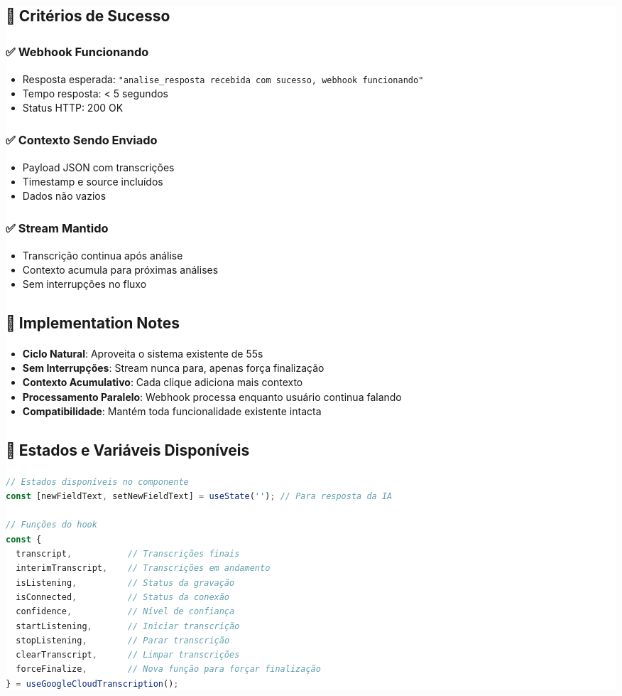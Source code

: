 ## 🧪 Critérios de Sucesso

### ✅ Webhook Funcionando
- Resposta esperada: `"analise_resposta recebida com sucesso, webhook funcionando"`
- Tempo resposta: < 5 segundos
- Status HTTP: 200 OK

### ✅ Contexto Sendo Enviado
- Payload JSON com transcrições
- Timestamp e source incluídos
- Dados não vazios

### ✅ Stream Mantido
- Transcrição continua após análise
- Contexto acumula para próximas análises
- Sem interrupções no fluxo

## 🚀 Implementation Notes

- **Ciclo Natural**: Aproveita o sistema existente de 55s
- **Sem Interrupções**: Stream nunca para, apenas força finalização
- **Contexto Acumulativo**: Cada clique adiciona mais contexto
- **Processamento Paralelo**: Webhook processa enquanto usuário continua falando
- **Compatibilidade**: Mantém toda funcionalidade existente intacta

## 🎨 Estados e Variáveis Disponíveis

```javascript
// Estados disponíveis no componente
const [newFieldText, setNewFieldText] = useState(''); // Para resposta da IA

// Funções do hook
const {
  transcript,           // Transcrições finais
  interimTranscript,    // Transcrições em andamento
  isListening,          // Status da gravação
  isConnected,          // Status da conexão
  confidence,           // Nível de confiança
  startListening,       // Iniciar transcrição
  stopListening,        // Parar transcrição
  clearTranscript,      // Limpar transcrições
  forceFinalize,        // Nova função para forçar finalização
} = useGoogleCloudTranscription();
```
